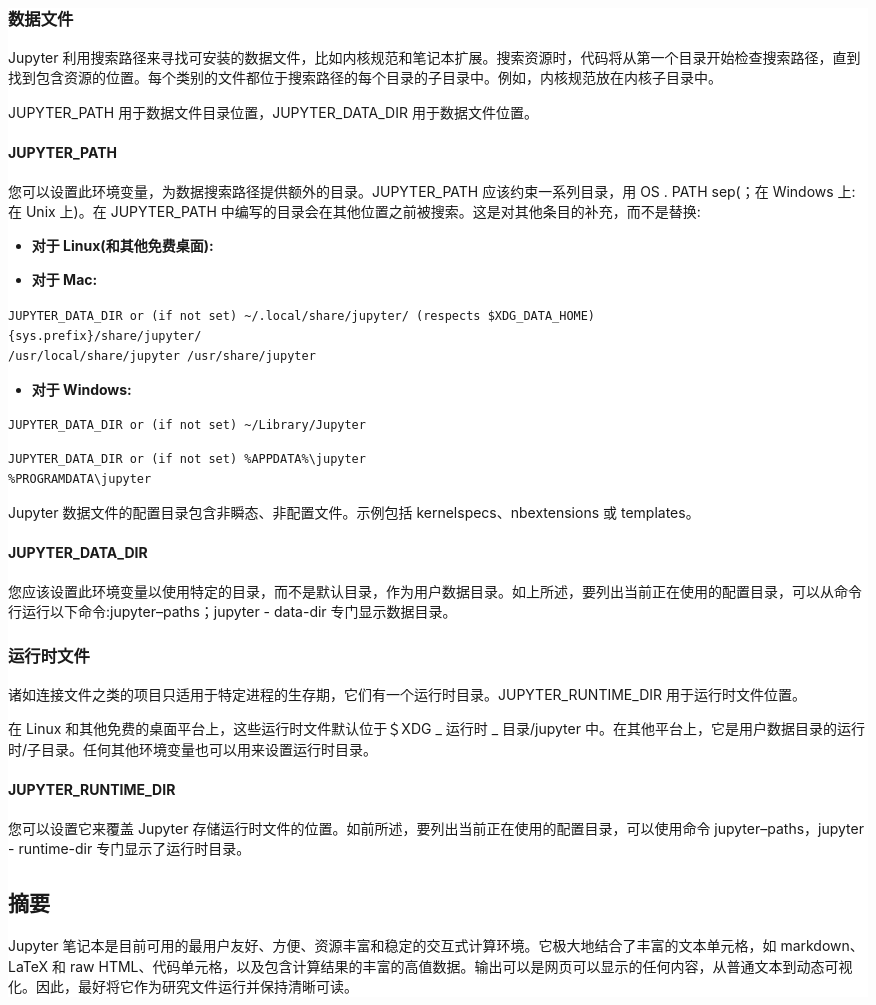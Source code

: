 ### 数据文件

Jupyter 利用搜索路径来寻找可安装的数据文件，比如内核规范和笔记本扩展。搜索资源时，代码将从第一个目录开始检查搜索路径，直到找到包含资源的位置。每个类别的文件都位于搜索路径的每个目录的子目录中。例如，内核规范放在内核子目录中。

JUPYTER_PATH 用于数据文件目录位置，JUPYTER_DATA_DIR 用于数据文件位置。

#### JUPYTER_PATH

您可以设置此环境变量，为数据搜索路径提供额外的目录。JUPYTER_PATH 应该约束一系列目录，用 OS . PATH sep(；在 Windows 上:在 Unix 上)。在 JUPYTER_PATH 中编写的目录会在其他位置之前被搜索。这是对其他条目的补充，而不是替换:

*   **对于 Linux(和其他免费桌面):**

*   **对于 Mac:**

```
JUPYTER_DATA_DIR or (if not set) ~/.local/share/jupyter/ (respects $XDG_DATA_HOME)
{sys.prefix}/share/jupyter/
/usr/local/share/jupyter /usr/share/jupyter

```

*   **对于 Windows:**

```
JUPYTER_DATA_DIR or (if not set) ~/Library/Jupyter

```

```
JUPYTER_DATA_DIR or (if not set) %APPDATA%\jupyter
%PROGRAMDATA\jupyter

```

Jupyter 数据文件的配置目录包含非瞬态、非配置文件。示例包括 kernelspecs、nbextensions 或 templates。

#### JUPYTER_DATA_DIR

您应该设置此环境变量以使用特定的目录，而不是默认目录，作为用户数据目录。如上所述，要列出当前正在使用的配置目录，可以从命令行运行以下命令:jupyter–paths；jupyter - data-dir 专门显示数据目录。

### 运行时文件

诸如连接文件之类的项目只适用于特定进程的生存期，它们有一个运行时目录。JUPYTER_RUNTIME_DIR 用于运行时文件位置。

在 Linux 和其他免费的桌面平台上，这些运行时文件默认位于＄XDG _ 运行时 _ 目录/jupyter 中。在其他平台上，它是用户数据目录的运行时/子目录。任何其他环境变量也可以用来设置运行时目录。

#### JUPYTER_RUNTIME_DIR

您可以设置它来覆盖 Jupyter 存储运行时文件的位置。如前所述，要列出当前正在使用的配置目录，可以使用命令 jupyter–paths，jupyter - runtime-dir 专门显示了运行时目录。

## 摘要

Jupyter 笔记本是目前可用的最用户友好、方便、资源丰富和稳定的交互式计算环境。它极大地结合了丰富的文本单元格，如 markdown、LaTeX 和 raw HTML、代码单元格，以及包含计算结果的丰富的高值数据。输出可以是网页可以显示的任何内容，从普通文本到动态可视化。因此，最好将它作为研究文件运行并保持清晰可读。
